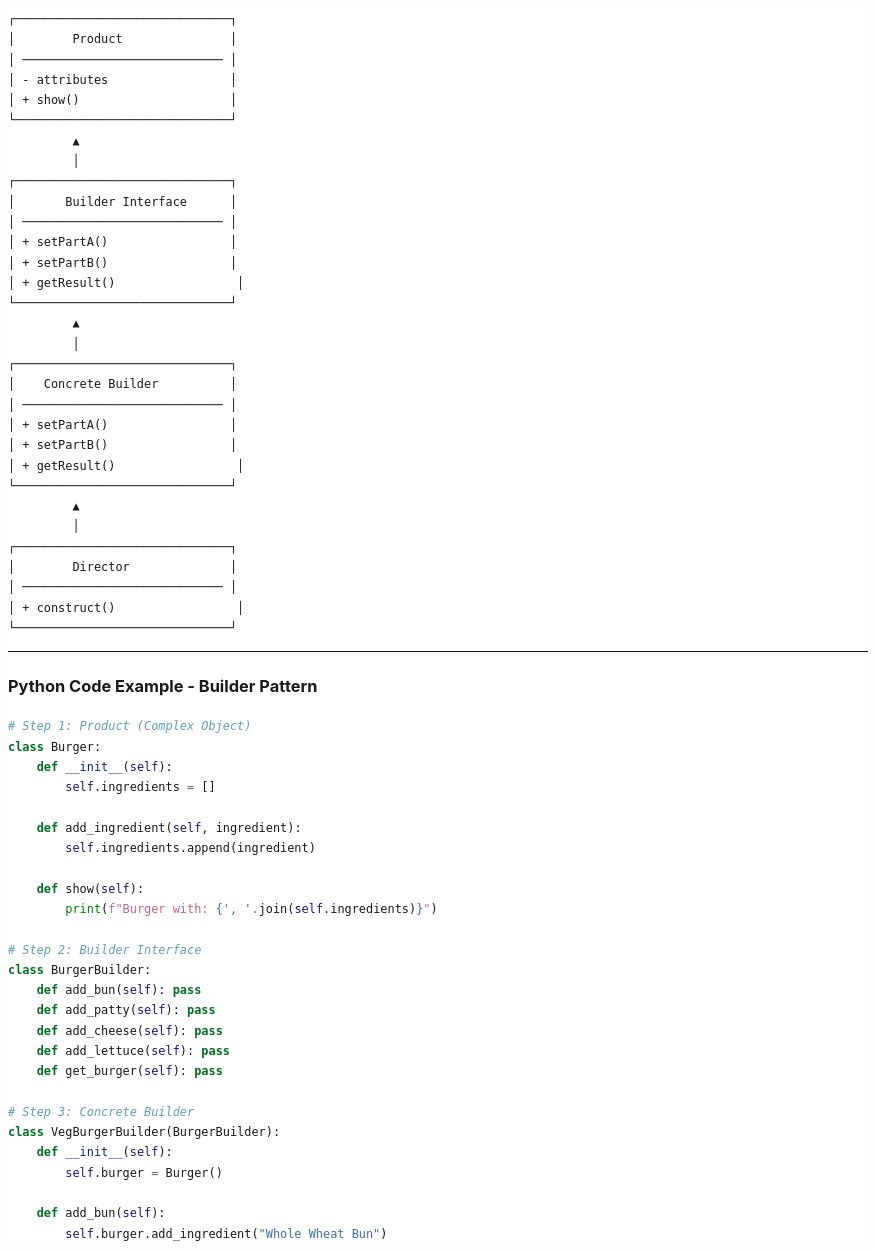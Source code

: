 ```
┌──────────────────────────────┐
│        Product               │
│ ──────────────────────────── │
│ - attributes                 │
│ + show()                     │
└──────────────────────────────┘
         ▲
         │
┌──────────────────────────────┐
│       Builder Interface      │
│ ──────────────────────────── │
│ + setPartA()                 │
│ + setPartB()                 │
│ + getResult()                 │
└──────────────────────────────┘
         ▲
         │
┌──────────────────────────────┐
│    Concrete Builder          │
│ ──────────────────────────── │
│ + setPartA()                 │
│ + setPartB()                 │
│ + getResult()                 │
└──────────────────────────────┘
         ▲
         │
┌──────────────────────────────┐
│        Director              │
│ ──────────────────────────── │
│ + construct()                 │
└──────────────────────────────┘
```

---

### **Python Code Example - Builder Pattern**  

```python
# Step 1: Product (Complex Object)
class Burger:
    def __init__(self):
        self.ingredients = []

    def add_ingredient(self, ingredient):
        self.ingredients.append(ingredient)

    def show(self):
        print(f"Burger with: {', '.join(self.ingredients)}")

# Step 2: Builder Interface
class BurgerBuilder:
    def add_bun(self): pass
    def add_patty(self): pass
    def add_cheese(self): pass
    def add_lettuce(self): pass
    def get_burger(self): pass

# Step 3: Concrete Builder
class VegBurgerBuilder(BurgerBuilder):
    def __init__(self):
        self.burger = Burger()

    def add_bun(self):
        self.burger.add_ingredient("Whole Wheat Bun")
```